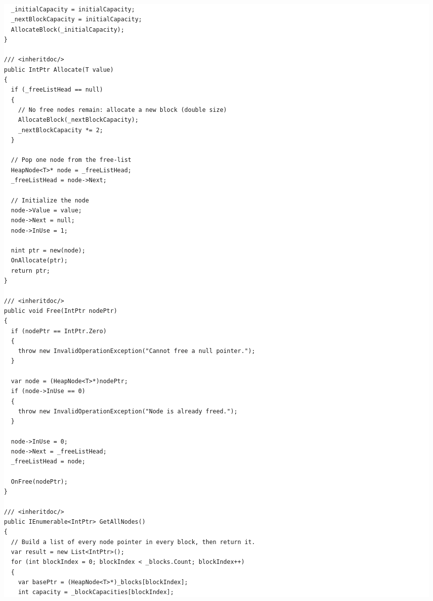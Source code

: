       _initialCapacity = initialCapacity;
      _nextBlockCapacity = initialCapacity;
      AllocateBlock(_initialCapacity);
    }

    /// <inheritdoc/>
    public IntPtr Allocate(T value)
    {
      if (_freeListHead == null)
      {
        // No free nodes remain: allocate a new block (double size)
        AllocateBlock(_nextBlockCapacity);
        _nextBlockCapacity *= 2;
      }

      // Pop one node from the free‐list
      HeapNode<T>* node = _freeListHead;
      _freeListHead = node->Next;

      // Initialize the node
      node->Value = value;
      node->Next = null;
      node->InUse = 1;

      nint ptr = new(node);
      OnAllocate(ptr);
      return ptr;
    }

    /// <inheritdoc/>
    public void Free(IntPtr nodePtr)
    {
      if (nodePtr == IntPtr.Zero)
      {
        throw new InvalidOperationException("Cannot free a null pointer.");
      }

      var node = (HeapNode<T>*)nodePtr;
      if (node->InUse == 0)
      {
        throw new InvalidOperationException("Node is already freed.");
      }

      node->InUse = 0;
      node->Next = _freeListHead;
      _freeListHead = node;

      OnFree(nodePtr);
    }

    /// <inheritdoc/>
    public IEnumerable<IntPtr> GetAllNodes()
    {
      // Build a list of every node pointer in every block, then return it.
      var result = new List<IntPtr>();
      for (int blockIndex = 0; blockIndex < _blocks.Count; blockIndex++)
      {
        var basePtr = (HeapNode<T>*)_blocks[blockIndex];
        int capacity = _blockCapacities[blockIndex];
